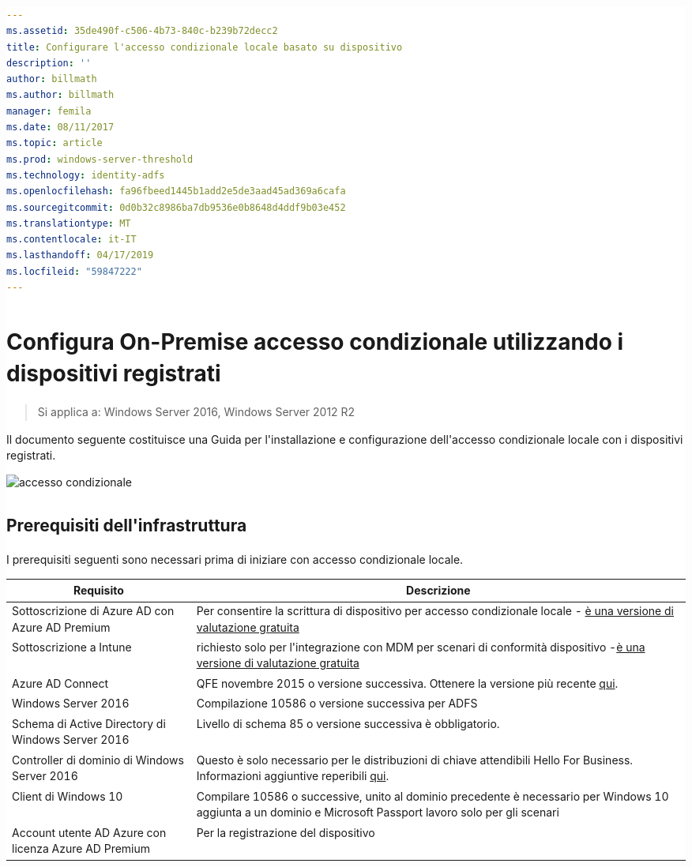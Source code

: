 ```yaml
---
ms.assetid: 35de490f-c506-4b73-840c-b239b72decc2
title: Configurare l'accesso condizionale locale basato su dispositivo
description: ''
author: billmath
ms.author: billmath
manager: femila
ms.date: 08/11/2017
ms.topic: article
ms.prod: windows-server-threshold
ms.technology: identity-adfs
ms.openlocfilehash: fa96fbeed1445b1add2e5de3aad45ad369a6cafa
ms.sourcegitcommit: 0d0b32c8986ba7db9536e0b8648d4ddf9b03e452
ms.translationtype: MT
ms.contentlocale: it-IT
ms.lasthandoff: 04/17/2019
ms.locfileid: "59847222"
---
```

# <a name="configure-on-premises-conditional-access-using-registered-devices"></a>Configura On-Premise accesso condizionale utilizzando i dispositivi registrati

>Si applica a: Windows Server 2016, Windows Server 2012 R2  

Il documento seguente costituisce una Guida per l'installazione e configurazione dell'accesso condizionale locale con i dispositivi registrati.

![accesso condizionale](media/Using-Device-based-Conditional-Access-on-Premises/ADFS_ITPRO4.png)  

## <a name="infrastructure-pre-requisites"></a>Prerequisiti dell'infrastruttura
I prerequisiti seguenti sono necessari prima di iniziare con accesso condizionale locale. 

|Requisito|Descrizione
|-----|-----
|Sottoscrizione di Azure AD con Azure AD Premium | Per consentire la scrittura di dispositivo per accesso condizionale locale - [è una versione di valutazione gratuita](https://azure.microsoft.com/trial/get-started-active-directory/)  
|Sottoscrizione a Intune|richiesto solo per l'integrazione con MDM per scenari di conformità dispositivo -[è una versione di valutazione gratuita](https://portal.office.com/Signup/Signup.aspx?OfferId=40BE278A-DFD1-470a-9EF7-9F2596EA7FF9&dl=INTUNE_A&ali=1#0)
|Azure AD Connect|QFE novembre 2015 o versione successiva.  Ottenere la versione più recente [qui](https://www.microsoft.com/en-us/download/details.aspx?id=47594).  
|Windows Server 2016|Compilazione 10586 o versione successiva per ADFS  
|Schema di Active Directory di Windows Server 2016|Livello di schema 85 o versione successiva è obbligatorio.
|Controller di dominio di Windows Server 2016|Questo è solo necessario per le distribuzioni di chiave attendibili Hello For Business.  Informazioni aggiuntive reperibili [qui](https://aka.ms/whfbdocs).  
|Client di Windows 10|Compilare 10586 o successive, unito al dominio precedente è necessario per Windows 10 aggiunta a un dominio e Microsoft Passport lavoro solo per gli scenari  
|Account utente AD Azure con licenza Azure AD Premium|Per la registrazione del dispositivo  
